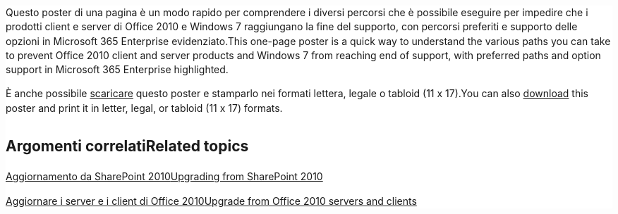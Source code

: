 <span data-ttu-id="a5c9c-256">Questo poster di una pagina è un modo rapido per comprendere i diversi percorsi che è possibile eseguire per impedire che i prodotti client e server di Office 2010 e Windows 7 raggiungano la fine del supporto, con percorsi preferiti e supporto delle opzioni in Microsoft 365 Enterprise evidenziato.</span><span class="sxs-lookup"><span data-stu-id="a5c9c-256">This one-page poster is a quick way to understand the various paths you can take to prevent Office 2010 client and server products and Windows 7 from reaching end of support, with preferred paths and option support in Microsoft 365 Enterprise highlighted.</span></span>

<span data-ttu-id="a5c9c-257">È anche possibile [scaricare](https://github.com/MicrosoftDocs/microsoft-365-docs/raw/public/microsoft-365/media/migration-microsoft-365-enterprise-workload/Office2010Windows7EndOfSupport.pdf) questo poster e stamparlo nei formati lettera, legale o tabloid (11 x 17).</span><span class="sxs-lookup"><span data-stu-id="a5c9c-257">You can also [download](https://github.com/MicrosoftDocs/microsoft-365-docs/raw/public/microsoft-365/media/migration-microsoft-365-enterprise-workload/Office2010Windows7EndOfSupport.pdf) this poster and print it in letter, legal, or tabloid (11 x 17) formats.</span></span>
   
## <a name="related-topics"></a><span data-ttu-id="a5c9c-258">Argomenti correlati</span><span class="sxs-lookup"><span data-stu-id="a5c9c-258">Related topics</span></span>

[<span data-ttu-id="a5c9c-259">Aggiornamento da SharePoint 2010</span><span class="sxs-lookup"><span data-stu-id="a5c9c-259">Upgrading from SharePoint 2010</span></span>](upgrade-from-sharepoint-2010.md)
  
[<span data-ttu-id="a5c9c-260">Aggiornare i server e i client di Office 2010</span><span class="sxs-lookup"><span data-stu-id="a5c9c-260">Upgrade from Office 2010 servers and clients</span></span>](upgrade-from-office-2010-servers-and-products.md)
  

